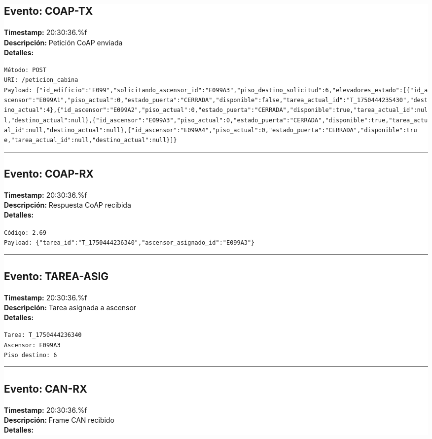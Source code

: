
## Evento: COAP-TX

**Timestamp:** 20:30:36.%f  
**Descripción:** Petición CoAP enviada  
**Detalles:**

```
Método: POST
URI: /peticion_cabina
Payload: {"id_edificio":"E099","solicitando_ascensor_id":"E099A3","piso_destino_solicitud":6,"elevadores_estado":[{"id_ascensor":"E099A1","piso_actual":0,"estado_puerta":"CERRADA","disponible":false,"tarea_actual_id":"T_1750444235430","destino_actual":4},{"id_ascensor":"E099A2","piso_actual":0,"estado_puerta":"CERRADA","disponible":true,"tarea_actual_id":null,"destino_actual":null},{"id_ascensor":"E099A3","piso_actual":0,"estado_puerta":"CERRADA","disponible":true,"tarea_actual_id":null,"destino_actual":null},{"id_ascensor":"E099A4","piso_actual":0,"estado_puerta":"CERRADA","disponible":true,"tarea_actual_id":null,"destino_actual":null}]}
```

---

## Evento: COAP-RX

**Timestamp:** 20:30:36.%f  
**Descripción:** Respuesta CoAP recibida  
**Detalles:**

```
Código: 2.69
Payload: {"tarea_id":"T_1750444236340","ascensor_asignado_id":"E099A3"}
```

---

## Evento: TAREA-ASIG

**Timestamp:** 20:30:36.%f  
**Descripción:** Tarea asignada a ascensor  
**Detalles:**

```
Tarea: T_1750444236340
Ascensor: E099A3
Piso destino: 6
```

---

## Evento: CAN-RX

**Timestamp:** 20:30:36.%f  
**Descripción:** Frame CAN recibido  
**Detalles:**
